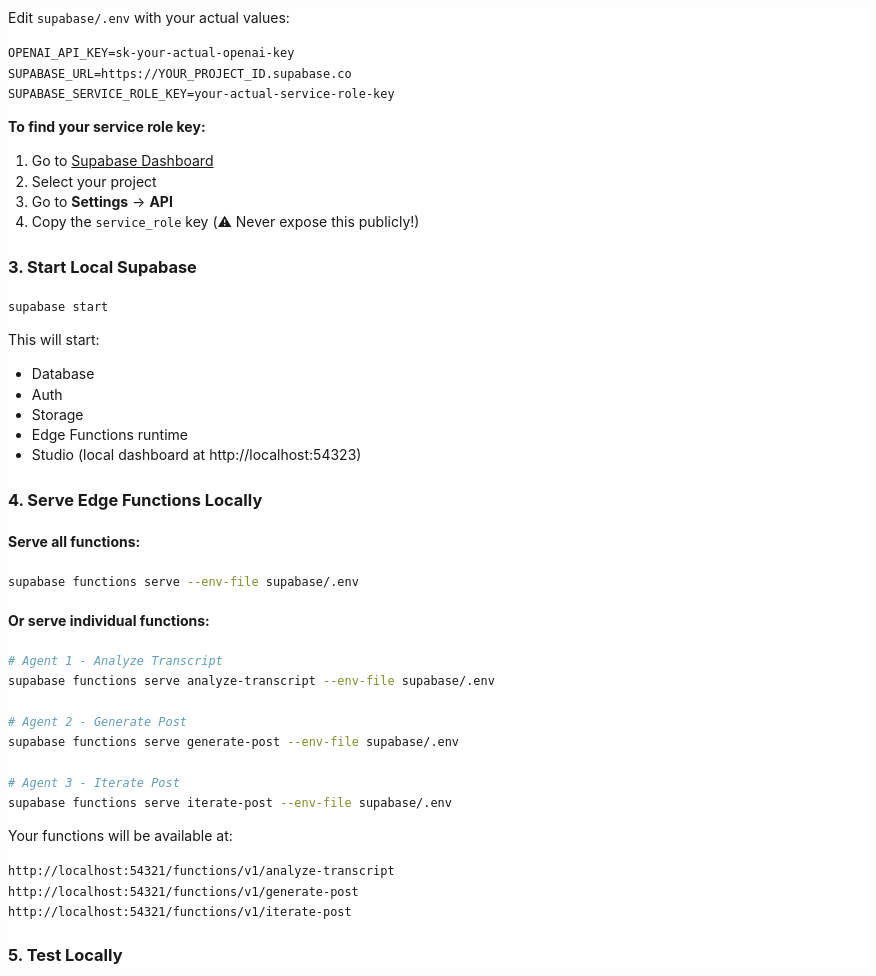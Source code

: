 Edit `supabase/.env` with your actual values:

```env
OPENAI_API_KEY=sk-your-actual-openai-key
SUPABASE_URL=https://YOUR_PROJECT_ID.supabase.co
SUPABASE_SERVICE_ROLE_KEY=your-actual-service-role-key
```

**To find your service role key:**
1. Go to [Supabase Dashboard](https://app.supabase.com)
2. Select your project
3. Go to **Settings** → **API**
4. Copy the `service_role` key (⚠️ Never expose this publicly!)

### 3. Start Local Supabase

```bash
supabase start
```

This will start:
- Database
- Auth
- Storage
- Edge Functions runtime
- Studio (local dashboard at http://localhost:54323)

### 4. Serve Edge Functions Locally

#### Serve all functions:
```bash
supabase functions serve --env-file supabase/.env
```

#### Or serve individual functions:
```bash
# Agent 1 - Analyze Transcript
supabase functions serve analyze-transcript --env-file supabase/.env

# Agent 2 - Generate Post
supabase functions serve generate-post --env-file supabase/.env

# Agent 3 - Iterate Post
supabase functions serve iterate-post --env-file supabase/.env
```

Your functions will be available at:
```
http://localhost:54321/functions/v1/analyze-transcript
http://localhost:54321/functions/v1/generate-post
http://localhost:54321/functions/v1/iterate-post
```

### 5. Test Locally
